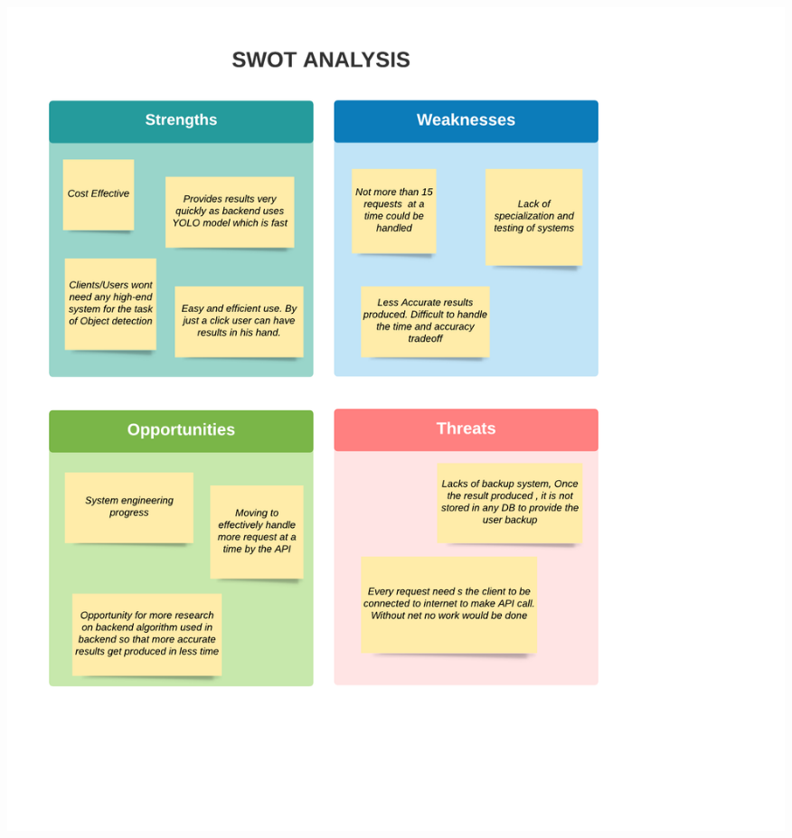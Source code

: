 <img src="https://github.com/loveleen-amar/LTTS-SDLC-UNIT/blob/main/1_Requirements/SWOT%20analysis%20with%20sticky%20notes.png" width="700">  
